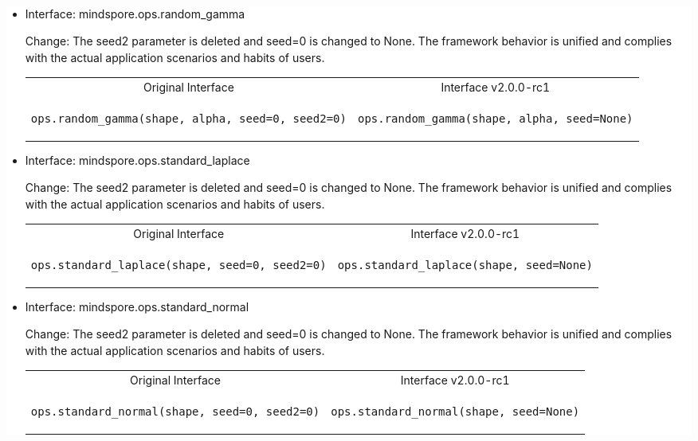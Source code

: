 - Interface: mindspore.ops.random_gamma

  Change: The seed2 parameter is deleted and seed=0 is changed to None. The framework behavior is unified and complies with the actual application scenarios and habits of users.

  <table>
  <tr>
  <td style="text-align:center"> Original Interface </td> <td style="text-align:center"> Interface v2.0.0-rc1 </td>
  </tr>
  <tr>
  <td><pre>
  ops.random_gamma(shape, alpha, seed=0, seed2=0)
  </pre>
  </td>
  <td><pre>
  ops.random_gamma(shape, alpha, seed=None)
  </pre>
  </td>
  </tr>
  </table>

- Interface: mindspore.ops.standard_laplace

  Change: The seed2 parameter is deleted and seed=0 is changed to None. The framework behavior is unified and complies with the actual application scenarios and habits of users.

  <table>
  <tr>
  <td style="text-align:center"> Original Interface </td> <td style="text-align:center"> Interface v2.0.0-rc1 </td>
  </tr>
  <tr>
  <td><pre>
  ops.standard_laplace(shape, seed=0, seed2=0)
  </pre>
  </td>
  <td><pre>
  ops.standard_laplace(shape, seed=None)
  </pre>
  </td>
  </tr>
  </table>

- Interface: mindspore.ops.standard_normal

  Change: The seed2 parameter is deleted and seed=0 is changed to None. The framework behavior is unified and complies with the actual application scenarios and habits of users.

  <table>
  <tr>
  <td style="text-align:center"> Original Interface </td> <td style="text-align:center"> Interface v2.0.0-rc1 </td>
  </tr>
  <tr>
  <td><pre>
  ops.standard_normal(shape, seed=0, seed2=0)
  </pre>
  </td>
  <td><pre>
  ops.standard_normal(shape, seed=None)
  </pre>
  </td>
  </tr>
  </table>

